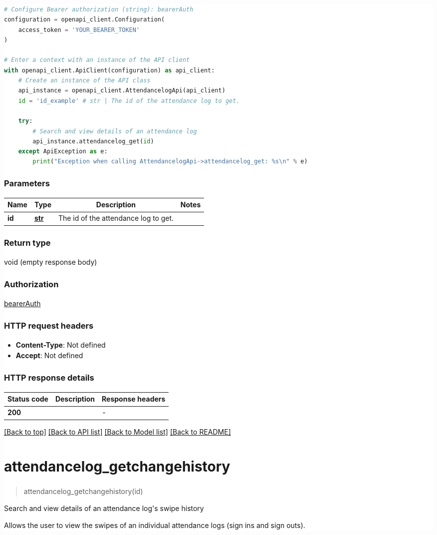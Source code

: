 ```python
# Configure Bearer authorization (string): bearerAuth
configuration = openapi_client.Configuration(
    access_token = 'YOUR_BEARER_TOKEN'
)

# Enter a context with an instance of the API client
with openapi_client.ApiClient(configuration) as api_client:
    # Create an instance of the API class
    api_instance = openapi_client.AttendancelogApi(api_client)
    id = 'id_example' # str | The id of the attendance log to get.

    try:
        # Search and view details of an attendance log
        api_instance.attendancelog_get(id)
    except ApiException as e:
        print("Exception when calling AttendancelogApi->attendancelog_get: %s\n" % e)
```

### Parameters

Name | Type | Description  | Notes
------------- | ------------- | ------------- | -------------
 **id** | [**str**](.md)| The id of the attendance log to get. | 

### Return type

void (empty response body)

### Authorization

[bearerAuth](../README.md#bearerAuth)

### HTTP request headers

 - **Content-Type**: Not defined
 - **Accept**: Not defined

### HTTP response details
| Status code | Description | Response headers |
|-------------|-------------|------------------|
**200** |  |  -  |

[[Back to top]](#) [[Back to API list]](../README.md#documentation-for-api-endpoints) [[Back to Model list]](../README.md#documentation-for-models) [[Back to README]](../README.md)

# **attendancelog_getchangehistory**
> attendancelog_getchangehistory(id)

Search and view details of an attendance log's swipe history

Allows the user to view the swipes of an individual attendance logs (sign ins and sign outs).
